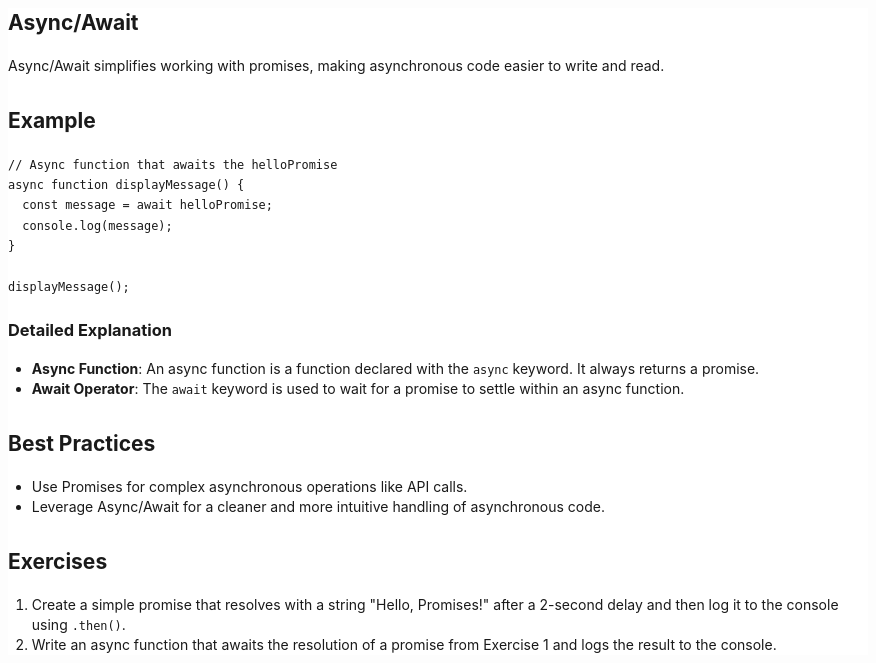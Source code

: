 ## Async/Await
Async/Await simplifies working with promises, making asynchronous code easier to write and read.

## Example
```
// Async function that awaits the helloPromise
async function displayMessage() {
  const message = await helloPromise;
  console.log(message);
}

displayMessage();
```

### Detailed Explanation
- **Async Function**: An async function is a function declared with the `async` keyword. It always returns a promise.
- **Await Operator**: The `await` keyword is used to wait for a promise to settle within an async function.

## Best Practices
- Use Promises for complex asynchronous operations like API calls.
- Leverage Async/Await for a cleaner and more intuitive handling of asynchronous code.

## Exercises
1. Create a simple promise that resolves with a string "Hello, Promises!" after a 2-second delay and then log it to the console using `.then()`.
2. Write an async function that awaits the resolution of a promise from Exercise 1 and logs the result to the console.







